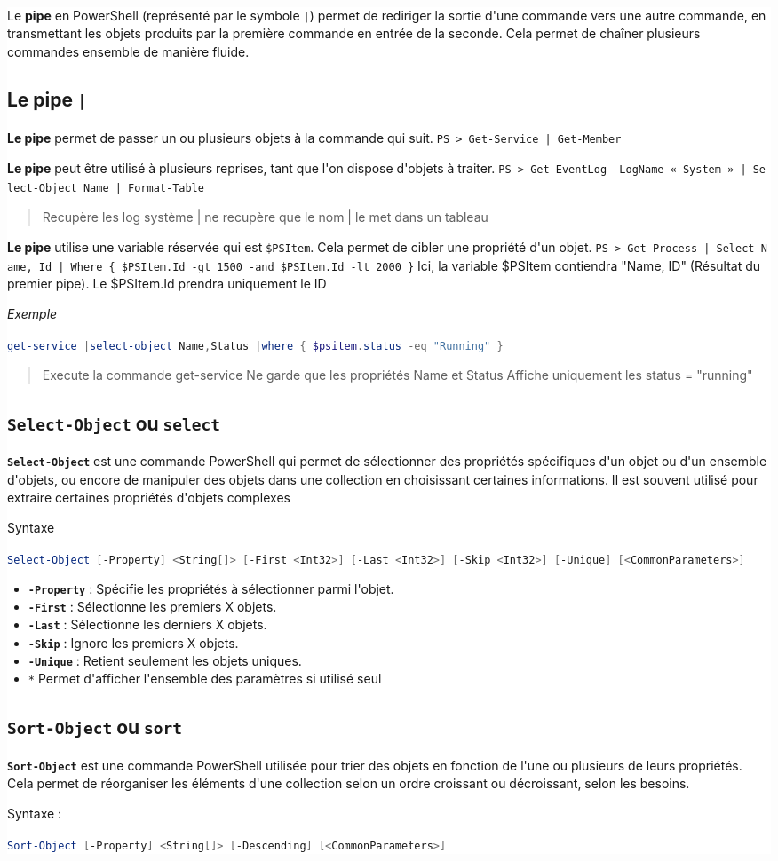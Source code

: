 Le **pipe** en PowerShell (représenté par le symbole `|`) permet de rediriger la sortie d'une commande vers une autre commande, en transmettant les objets produits par la première commande en entrée de la seconde. Cela permet de chaîner plusieurs commandes ensemble de manière fluide.

## Le pipe `` | ``
**Le pipe** permet de passer un ou plusieurs objets à la commande qui suit.
`PS > Get-Service | Get-Member`

**Le pipe** peut être utilisé à plusieurs reprises, tant que l'on dispose d'objets à traiter.
`PS > Get-EventLog -LogName « System » | Select-Object Name | Format-Table`
> Recupère les log système | ne recupère que le nom | le met dans un tableau

**Le pipe** utilise une variable réservée qui est `$PSItem`. Cela permet de cibler une propriété d'un objet.
``PS > Get-Process | Select Name, Id | Where { $PSItem.Id -gt 1500 -and $PSItem.Id -lt 2000 }``
Ici, la variable $PSItem contiendra "Name, ID" (Résultat du premier pipe). Le $PSItem.Id prendra uniquement le ID

*Exemple*
```powershell
get-service |select-object Name,Status |where { $psitem.status -eq "Running" }
```
> Execute la commande get-service
> 	Ne garde que les propriétés Name et Status
> 		Affiche uniquement les status = "running"

## ``Select-Object`` ou ``select``

**`Select-Object`** est une commande PowerShell qui permet de sélectionner des propriétés spécifiques d'un objet ou d'un ensemble d'objets, ou encore de manipuler des objets dans une collection en choisissant certaines informations. Il est souvent utilisé pour extraire certaines propriétés d'objets complexes

Syntaxe
```powershell
Select-Object [-Property] <String[]> [-First <Int32>] [-Last <Int32>] [-Skip <Int32>] [-Unique] [<CommonParameters>]
```
- **`-Property`** : Spécifie les propriétés à sélectionner parmi l'objet.
- **`-First`** : Sélectionne les premiers X objets.
- **`-Last`** : Sélectionne les derniers X objets.
- **`-Skip`** : Ignore les premiers X objets.
- **`-Unique`** : Retient seulement les objets uniques.
- ``*`` Permet d'afficher l'ensemble des paramètres si utilisé seul

## ``Sort-Object`` ou ``sort``

**`Sort-Object`** est une commande PowerShell utilisée pour trier des objets en fonction de l'une ou plusieurs de leurs propriétés. Cela permet de réorganiser les éléments d'une collection selon un ordre croissant ou décroissant, selon les besoins.

Syntaxe : 
```powershell
Sort-Object [-Property] <String[]> [-Descending] [<CommonParameters>]
```
